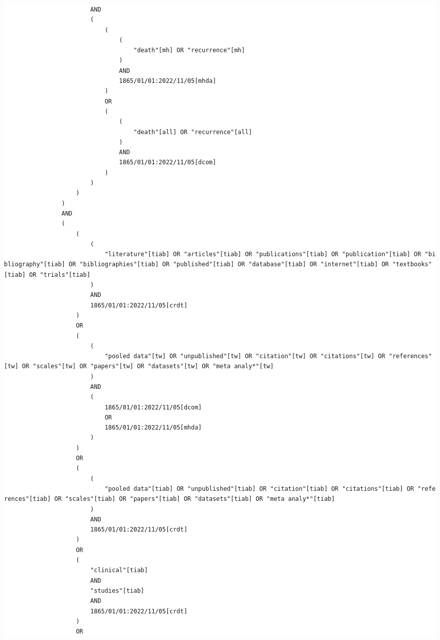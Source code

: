 ```
                        AND
                        (
                            (
                                (
                                    "death"[mh] OR "recurrence"[mh]
                                )
                                AND
                                1865/01/01:2022/11/05[mhda]
                            )
                            OR
                            (
                                (
                                    "death"[all] OR "recurrence"[all]
                                )
                                AND
                                1865/01/01:2022/11/05[dcom]
                            )
                        )
                    )
                )
                AND
                (
                    (
                        (
                            "literature"[tiab] OR "articles"[tiab] OR "publications"[tiab] OR "publication"[tiab] OR "bibliography"[tiab] OR "bibliographies"[tiab] OR "published"[tiab] OR "database"[tiab] OR "internet"[tiab] OR "textbooks"[tiab] OR "trials"[tiab]
                        )
                        AND
                        1865/01/01:2022/11/05[crdt]
                    )
                    OR
                    (
                        (
                            "pooled data"[tw] OR "unpublished"[tw] OR "citation"[tw] OR "citations"[tw] OR "references"[tw] OR "scales"[tw] OR "papers"[tw] OR "datasets"[tw] OR "meta analy*"[tw]
                        )
                        AND
                        (
                            1865/01/01:2022/11/05[dcom]
                            OR
                            1865/01/01:2022/11/05[mhda]
                        )
                    )
                    OR
                    (
                        (
                            "pooled data"[tiab] OR "unpublished"[tiab] OR "citation"[tiab] OR "citations"[tiab] OR "references"[tiab] OR "scales"[tiab] OR "papers"[tiab] OR "datasets"[tiab] OR "meta analy*"[tiab]
                        )
                        AND
                        1865/01/01:2022/11/05[crdt]
                    )
                    OR
                    (
                        "clinical"[tiab]
                        AND
                        "studies"[tiab]
                        AND
                        1865/01/01:2022/11/05[crdt]
                    )
                    OR
```